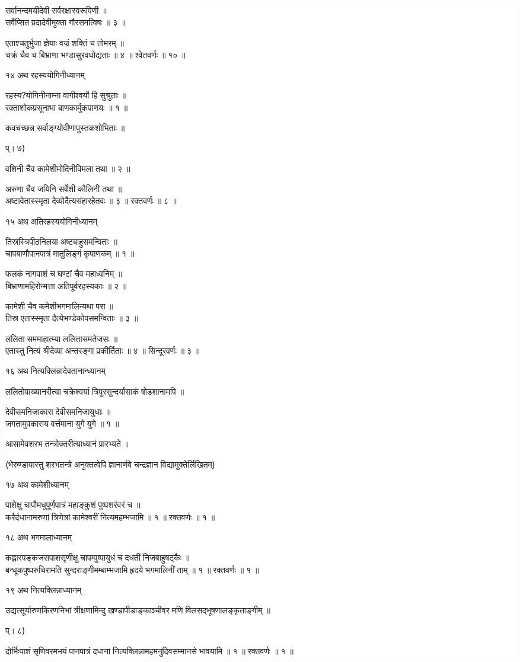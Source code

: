 सर्वानन्दमयीदेवी सर्वरक्षास्वरूपिणी ॥  
सर्वेप्सित प्रदादेवीमुक्ता गौरसमत्विषः ॥ ३ ॥  
  
एताश्चतुर्भुजा ज्ञेयाः वज्रं शक्तिं च तोमरम् ॥  
चक्रं चैव च बिभ्राणा भण्डासुरवधोद्यताः ॥ ४ ॥ श्वेतवर्णः ॥ १० ॥  
  
१४ अथ रहस्ययोगिनीध्यानम्   
  
रहस्य?योगिनीनाम्ना वागीश्वर्यो हि सुश्रुताः ॥  
रक्ताशोकप्रसूनाभा बाणकार्मुकपाणयः ॥ १ ॥  
  
कवचच्छन्न सर्वाङ्ग्योवीणापुस्तकशोभिताः ॥  
  
प्। ७)  
  
वशिनी चैव कामेशीमोदिनीविमला तथा ॥ २ ॥  
  
अरुणा चैव जयिनि सर्वेशी कौलिनी तथा ॥  
अष्टावेतास्स्मृता देव्योदैत्यसंहारहेतवः ॥ ३ ॥ रक्तवर्णः ॥ ८ ॥  
  
१५ अथ अतिरहस्ययोगिनीध्यानम्   
  
तिस्रस्त्रिपीठनिलया अष्टबाहुसमन्विताः ॥  
चापबाणौपानपात्रं मातुलिङ्गं कृपाणकम् ॥ १ ॥  
  
फलकं नागपाशं च घण्टां चैव महाध्वनिम् ॥  
बिभ्राणामहिरोन्मत्ता अतिपूर्वरहस्यकाः ॥ २ ॥  
  
कामेशी चैव कमेशीभगमालिन्यथा परा ॥  
तिस्र एतास्स्मृता दैत्येभण्डेकोपसमन्विताः ॥ ३ ॥  
  
ललिता सममाहात्म्या ललितासमतेजसः ॥  
एतास्तु नित्यं श्रीदेव्या अन्तरङ्गा प्रकीर्तिताः ॥ ४ ॥ सिन्दूरवर्णः ॥ ३ ॥  
  
१६ अथ नित्यक्लिन्नादेवतानान्ध्यानम्   
  
ललितोपाख्यानरीत्या चक्रेश्वर्या त्रिपुरसुन्दर्यासाकं षोडशानामपि ॥   
  
देवीसमनिजाकारा देवीसमनिजायुधाः ॥  
जगतामुपकाराय वर्त्तमाना युगे युगे ॥ १ ॥  
  
आसामेवशरभ तन्त्रोक्तरीत्याध्यानं प्रारभ्यते ।  
  
(भेरुण्डायास्तु शरभतन्त्रे अनुक्तत्वेपि ज्ञानार्णवे चन्द्रज्ञान विद्यामुक्तेर्लिखितम्)  
  
१७ अथ कामेशीध्यानम्   
  
पाशेक्षु चापौमधुपूर्णपात्रं महाङ्कुशं पुष्पशरंवरं च ॥   
करैर्दधानामरुणां त्रिणेत्रां कामेश्वरीं नित्यमहम्भजामि ॥ १ ॥ रक्तवर्णः ॥ १ ॥  
  
१८ अथ भगमालाध्यानम्   
  
कह्लारपङ्कजसपाशसृणीक्षु चापम्पुष्पायुधं च दधतीं निजबाहुषट्कैः ॥  
बन्धूकपुष्परुचिरामति सुन्दराङ्गीमम्बाम्भजामि हृदये भगमालिनीं ताम् ॥ १ ॥ रक्तवर्णः ॥ १ ॥  
  
१९ अथ नित्यक्लिन्नाध्यानम्   
  
उद्यत्सूर्यारुणकिरणनिभां त्रीक्षणामिन्दु खण्डापीडाङ्काञ्चीवर मणि विलसद्भूषणालङ्कृताङ्गीम् ॥  
  
प्। ८)  
  
दोर्भिःपाशं सृणिवरमभयं पानपात्रं दधानां नित्यक्लिन्नामहमनुदिवसम्मानसे भावयामि ॥ १ ॥ रक्तवर्णः ॥ १ ॥  
  